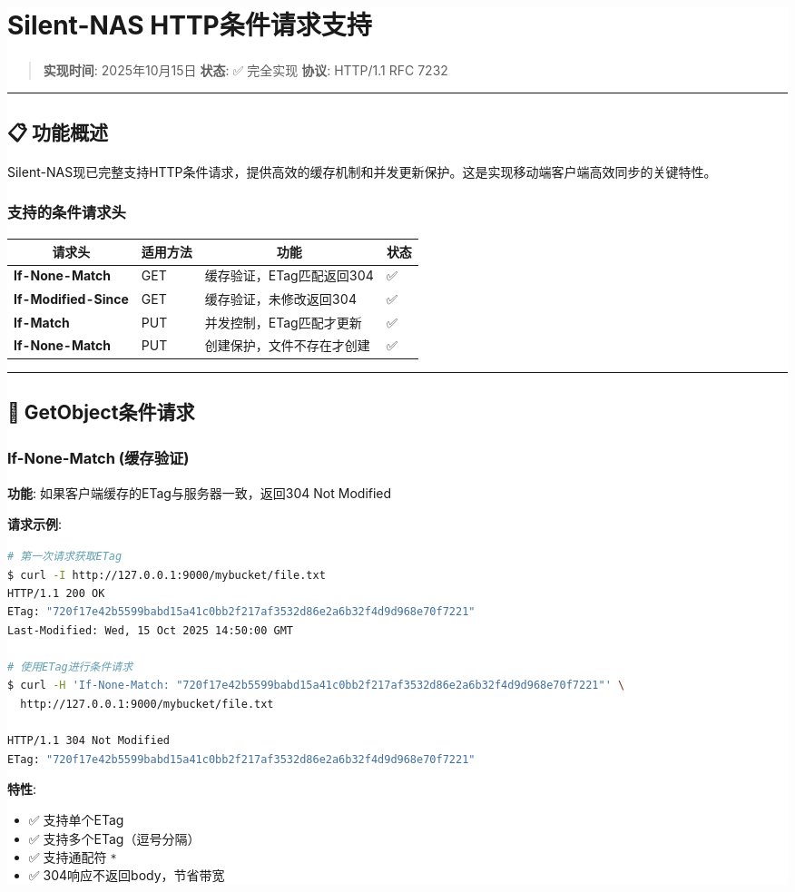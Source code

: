 # Silent-NAS HTTP条件请求支持

> **实现时间**: 2025年10月15日
> **状态**: ✅ 完全实现
> **协议**: HTTP/1.1 RFC 7232

---

## 📋 功能概述

Silent-NAS现已完整支持HTTP条件请求，提供高效的缓存机制和并发更新保护。这是实现移动端客户端高效同步的关键特性。

### 支持的条件请求头

| 请求头 | 适用方法 | 功能 | 状态 |
|-------|---------|------|------|
| **If-None-Match** | GET | 缓存验证，ETag匹配返回304 | ✅ |
| **If-Modified-Since** | GET | 缓存验证，未修改返回304 | ✅ |
| **If-Match** | PUT | 并发控制，ETag匹配才更新 | ✅ |
| **If-None-Match** | PUT | 创建保护，文件不存在才创建 | ✅ |

---

## 🎯 GetObject条件请求

### If-None-Match (缓存验证)

**功能**: 如果客户端缓存的ETag与服务器一致，返回304 Not Modified

**请求示例**:
```bash
# 第一次请求获取ETag
$ curl -I http://127.0.0.1:9000/mybucket/file.txt
HTTP/1.1 200 OK
ETag: "720f17e42b5599babd15a41c0bb2f217af3532d86e2a6b32f4d9d968e70f7221"
Last-Modified: Wed, 15 Oct 2025 14:50:00 GMT

# 使用ETag进行条件请求
$ curl -H 'If-None-Match: "720f17e42b5599babd15a41c0bb2f217af3532d86e2a6b32f4d9d968e70f7221"' \
  http://127.0.0.1:9000/mybucket/file.txt

HTTP/1.1 304 Not Modified
ETag: "720f17e42b5599babd15a41c0bb2f217af3532d86e2a6b32f4d9d968e70f7221"
```

**特性**:
- ✅ 支持单个ETag
- ✅ 支持多个ETag（逗号分隔）
- ✅ 支持通配符 `*`
- ✅ 304响应不返回body，节省带宽
